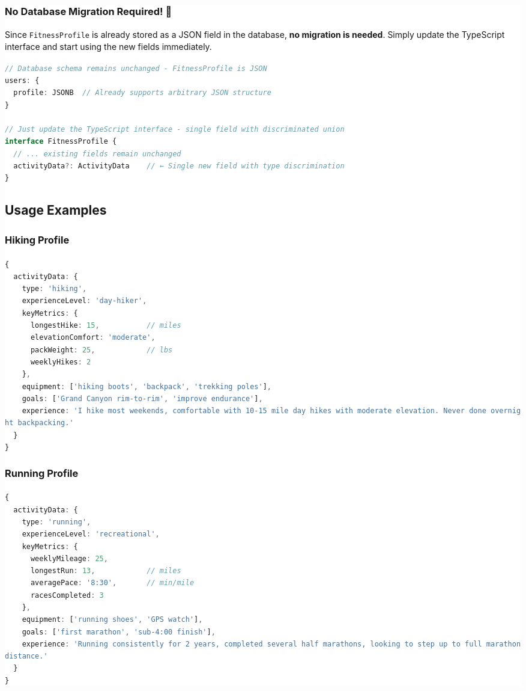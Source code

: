 ### No Database Migration Required! 🎉

Since `FitnessProfile` is already stored as a JSON field in the database, **no migration is needed**. Simply update the TypeScript interface and start using the new fields immediately.

```typescript
// Database schema remains unchanged - FitnessProfile is JSON
users: {
  profile: JSONB  // Already supports arbitrary JSON structure
}

// Just update the TypeScript interface - single field with discriminated union
interface FitnessProfile {
  // ... existing fields remain unchanged
  activityData?: ActivityData    // ← Single new field with type discrimination
}
```

## Usage Examples

### Hiking Profile
```typescript
{
  activityData: {
    type: 'hiking',
    experienceLevel: 'day-hiker',
    keyMetrics: {
      longestHike: 15,           // miles
      elevationComfort: 'moderate',
      packWeight: 25,            // lbs
      weeklyHikes: 2
    },
    equipment: ['hiking boots', 'backpack', 'trekking poles'],
    goals: ['Grand Canyon rim-to-rim', 'improve endurance'],
    experience: 'I hike most weekends, comfortable with 10-15 mile day hikes with moderate elevation. Never done overnight backpacking.'
  }
}
```

### Running Profile
```typescript
{
  activityData: {
    type: 'running',
    experienceLevel: 'recreational',
    keyMetrics: {
      weeklyMileage: 25,
      longestRun: 13,            // miles
      averagePace: '8:30',       // min/mile
      racesCompleted: 3
    },
    equipment: ['running shoes', 'GPS watch'],
    goals: ['first marathon', 'sub-4:00 finish'],
    experience: 'Running consistently for 2 years, completed several half marathons, looking to step up to full marathon distance.'
  }
}
```
